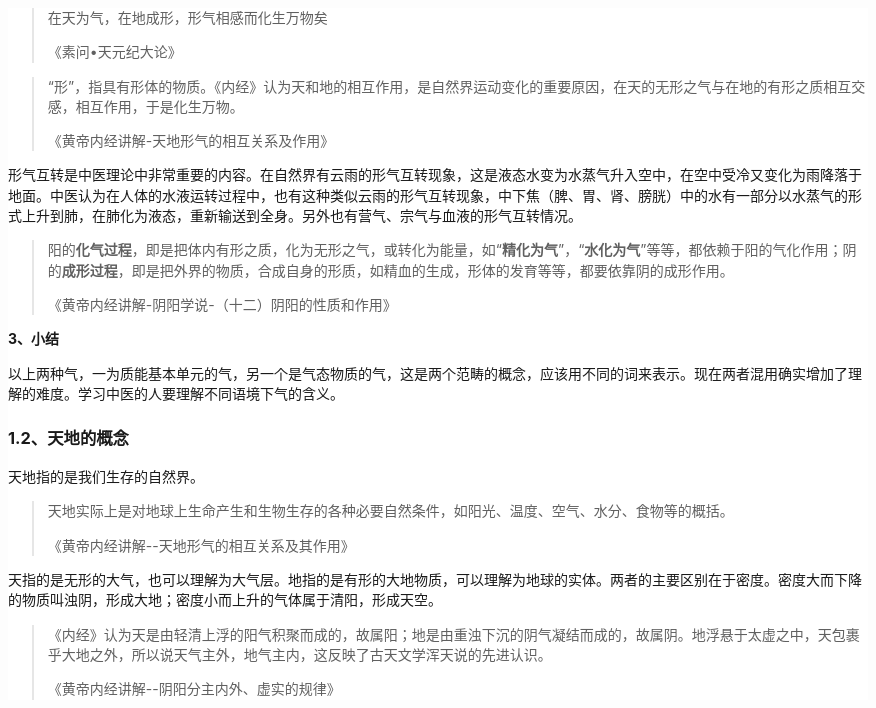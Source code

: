> 在天为气，在地成形，形气相感而化生万物矣
>
> 《素问•天元纪大论》

> “形”，指具有形体的物质。《内经》认为天和地的相互作用，是自然界运动变化的重要原因，在天的无形之气与在地的有形之质相互交感，相互作用，于是化生万物。
>
> 《黄帝内经讲解-天地形气的相互关系及作用》

形气互转是中医理论中非常重要的内容。在自然界有云雨的形气互转现象，这是液态水变为水蒸气升入空中，在空中受冷又变化为雨降落于地面。中医认为在人体的水液运转过程中，也有这种类似云雨的形气互转现象，中下焦（脾、胃、肾、膀胱）中的水有一部分以水蒸气的形式上升到肺，在肺化为液态，重新输送到全身。另外也有营气、宗气与血液的形气互转情况。

> 阳的**化气过程**，即是把体内有形之质，化为无形之气，或转化为能量，如“**精化为气**”，“**水化为气**”等等，都依赖于阳的气化作用；阴的**成形过程**，即是把外界的物质，合成自身的形质，如精血的生成，形体的发育等等，都要依靠阴的成形作用。
>
> 《黄帝内经讲解-阴阳学说-（十二）阴阳的性质和作用》

**3、小结**

以上两种气，一为质能基本单元的气，另一个是气态物质的气，这是两个范畴的概念，应该用不同的词来表示。现在两者混用确实增加了理解的难度。学习中医的人要理解不同语境下气的含义。



### 1.2、天地的概念

天地指的是我们生存的自然界。

> 天地实际上是对地球上生命产生和生物生存的各种必要自然条件，如阳光、温度、空气、水分、食物等的概括。
>
> 《黄帝内经讲解--天地形气的相互关系及其作用》

天指的是无形的大气，也可以理解为大气层。地指的是有形的大地物质，可以理解为地球的实体。两者的主要区别在于密度。密度大而下降的物质叫浊阴，形成大地；密度小而上升的气体属于清阳，形成天空。

> 《内经》认为天是由轻清上浮的阳气积聚而成的，故属阳；地是由重浊下沉的阴气凝结而成的，故属阴。地浮悬于太虚之中，天包裹乎大地之外，所以说天气主外，地气主内，这反映了古天文学浑天说的先进认识。
>
> 《黄帝内经讲解--阴阳分主内外、虚实的规律》


